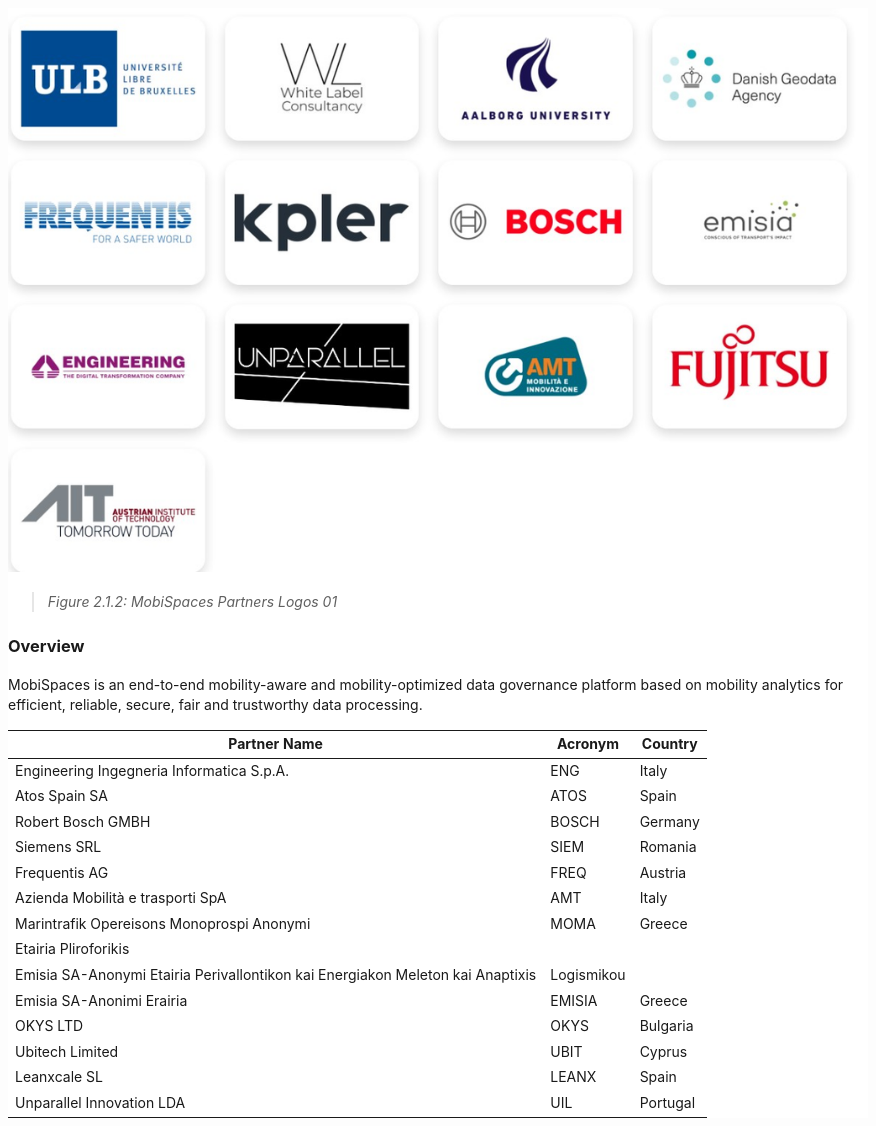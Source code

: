 ![Figure 2.1.2: MobiSpaces Partners Logos 01](media/image_015_image4.jpg)

> *Figure 2.1.2: MobiSpaces Partners Logos 01*

### Overview

MobiSpaces is an end-to-end mobility-aware and mobility-optimized data
governance platform based on mobility analytics for efficient, reliable,
secure, fair and trustworthy data processing.


| **Partner Name** | **Acronym** | **Country** |
| --- | --- | --- | 
| Engineering Ingegneria Informatica  S.p.A. | ENG | Italy |
| Atos Spain SA | ATOS | Spain |
| Robert Bosch GMBH | BOSCH | Germany |
| Siemens SRL | SIEM | Romania |
| Frequentis AG | FREQ | Austria |
| Azienda Mobilità e trasporti SpA | AMT | Italy |
| Marintrafik Opereisons Monoprospi Anonymi | MOMA | Greece |
| Etairia Pliroforikis |  |  |
| Emisia SA-Anonymi Etairia Perivallontikon kai Energiakon Meleton kai Anaptixis | Logismikou                                 |             |             |
| Emisia SA-Anonimi Erairia                  | EMISIA      | Greece      |
| OKYS LTD                                   | OKYS        | Bulgaria    |
| Ubitech Limited                            | UBIT        | Cyprus      |
| Leanxcale SL                               | LEANX       | Spain       |
| Unparallel Innovation LDA                  | UIL         | Portugal    |